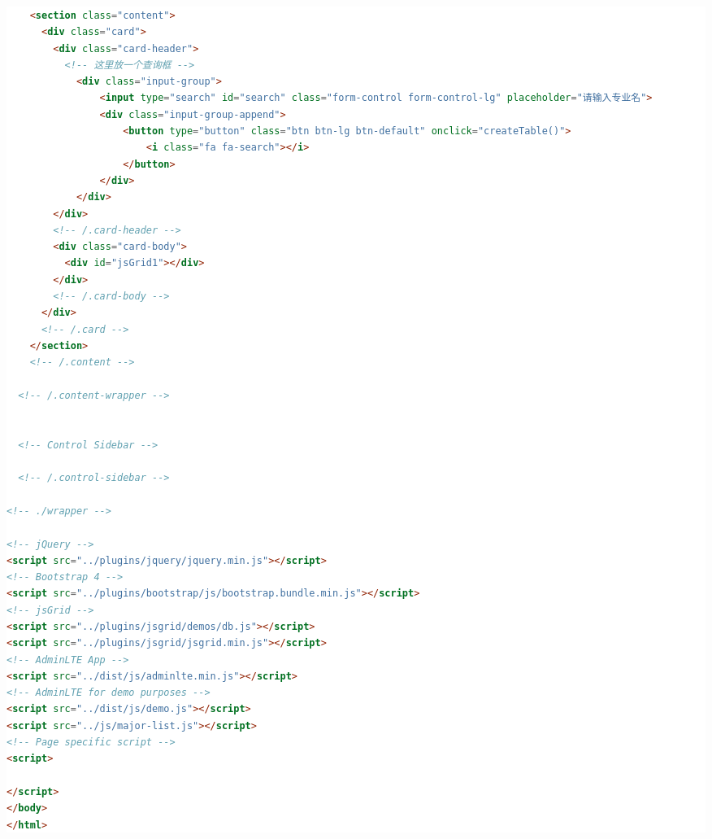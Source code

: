 ```html
    <section class="content">
      <div class="card">
        <div class="card-header">
          <!-- 这里放一个查询框 -->
            <div class="input-group">
                <input type="search" id="search" class="form-control form-control-lg" placeholder="请输入专业名">
                <div class="input-group-append">
                    <button type="button" class="btn btn-lg btn-default" onclick="createTable()">
                        <i class="fa fa-search"></i>
                    </button>
                </div>
            </div>
        </div>
        <!-- /.card-header -->
        <div class="card-body">
          <div id="jsGrid1"></div>
        </div>
        <!-- /.card-body -->
      </div>
      <!-- /.card -->
    </section>
    <!-- /.content -->

  <!-- /.content-wrapper -->


  <!-- Control Sidebar -->

  <!-- /.control-sidebar -->

<!-- ./wrapper -->

<!-- jQuery -->
<script src="../plugins/jquery/jquery.min.js"></script>
<!-- Bootstrap 4 -->
<script src="../plugins/bootstrap/js/bootstrap.bundle.min.js"></script>
<!-- jsGrid -->
<script src="../plugins/jsgrid/demos/db.js"></script>
<script src="../plugins/jsgrid/jsgrid.min.js"></script>
<!-- AdminLTE App -->
<script src="../dist/js/adminlte.min.js"></script>
<!-- AdminLTE for demo purposes -->
<script src="../dist/js/demo.js"></script>
<script src="../js/major-list.js"></script>
<!-- Page specific script -->
<script>

</script>
</body>
</html>
```
